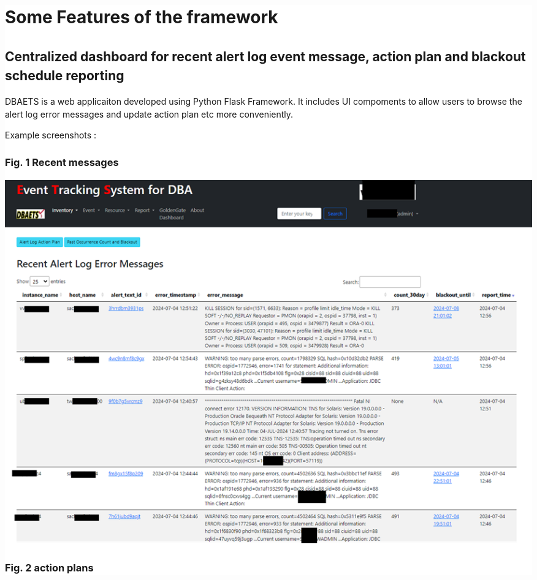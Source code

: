 
# Some Features of the framework

## Centralized dashboard for recent alert log event message, action plan and blackout schedule reporting 

DBAETS is a web applicaiton developed using Python Flask Framework. It includes UI compoments to allow users to browse the alert log error messages and update action plan etc more conveniently.

Example screenshots :


### Fig. 1 Recent messages

![Alt text](/ILOGMON/img/ilogmon_1a.png "fig 1")


### Fig. 2 action plans
